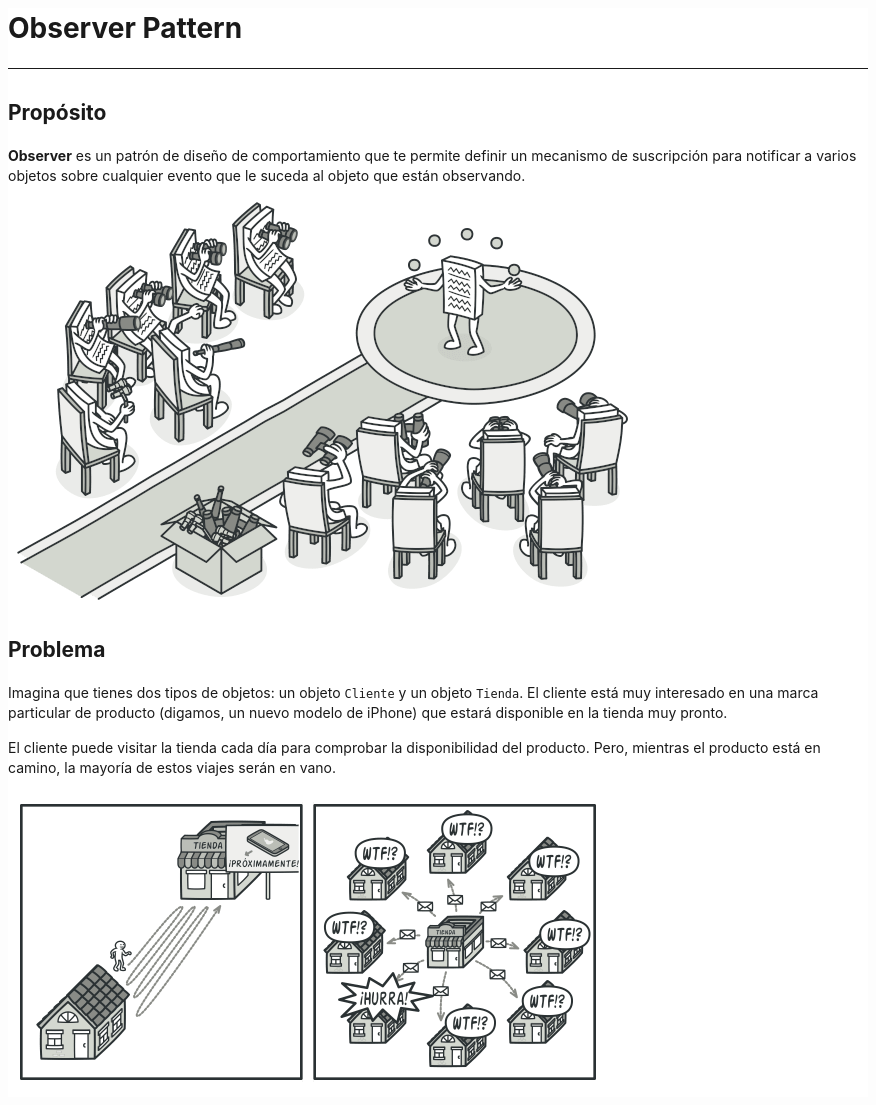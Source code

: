 # Observer Pattern

---

## **Propósito**

**Observer** es un patrón de diseño de comportamiento que te permite definir un mecanismo de suscripción para notificar a varios objetos sobre cualquier evento que le suceda al objeto que están observando.

![Untitled](Observer%20Pattern%20d3161883803843fba87653a8a0eac808/Untitled.png)

## **Problema**

Imagina que tienes dos tipos de objetos: un objeto `Cliente` y un objeto `Tienda`. El cliente está muy interesado en una marca particular de producto (digamos, un nuevo modelo de iPhone) que estará disponible en la tienda muy pronto.

El cliente puede visitar la tienda cada día para comprobar la disponibilidad del producto. Pero, mientras el producto está en camino, la mayoría de estos viajes serán en vano.

![Untitled](Observer%20Pattern%20d3161883803843fba87653a8a0eac808/Untitled%201.png)
